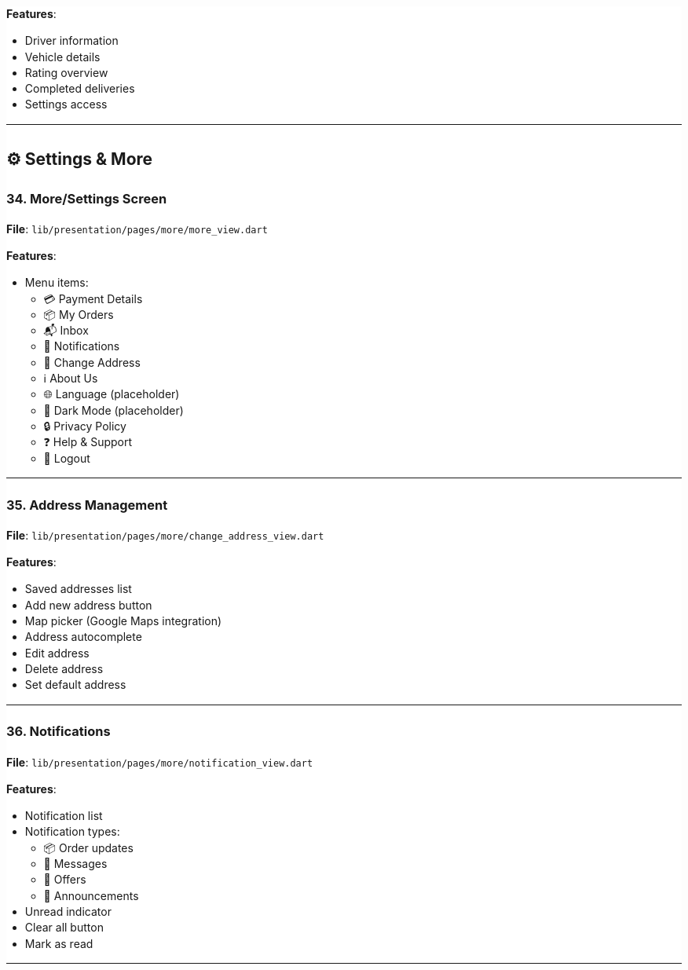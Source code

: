 **Features**:
- Driver information
- Vehicle details
- Rating overview
- Completed deliveries
- Settings access

---

## ⚙️ Settings & More

### 34. More/Settings Screen
**File**: `lib/presentation/pages/more/more_view.dart`

**Features**:
- Menu items:
  - 💳 Payment Details
  - 📦 My Orders
  - 📬 Inbox
  - 🔔 Notifications
  - 📍 Change Address
  - ℹ️ About Us
  - 🌐 Language (placeholder)
  - 🌙 Dark Mode (placeholder)
  - 🔒 Privacy Policy
  - ❓ Help & Support
  - 🚪 Logout

---

### 35. Address Management
**File**: `lib/presentation/pages/more/change_address_view.dart`

**Features**:
- Saved addresses list
- Add new address button
- Map picker (Google Maps integration)
- Address autocomplete
- Edit address
- Delete address
- Set default address

---

### 36. Notifications
**File**: `lib/presentation/pages/more/notification_view.dart`

**Features**:
- Notification list
- Notification types:
  - 📦 Order updates
  - 💬 Messages
  - 🎁 Offers
  - 📢 Announcements
- Unread indicator
- Clear all button
- Mark as read

---